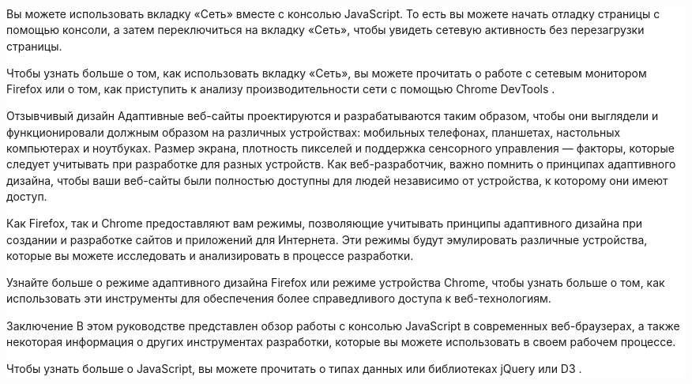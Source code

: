 Вы можете использовать вкладку «Сеть» вместе с консолью JavaScript. То есть вы можете начать отладку страницы с помощью консоли, а затем переключиться на вкладку «Сеть», чтобы увидеть сетевую активность без перезагрузки страницы.

Чтобы узнать больше о том, как использовать вкладку «Сеть», вы можете прочитать о работе с сетевым монитором Firefox или о том, как приступить к анализу производительности сети с помощью Chrome DevTools .

Отзывчивый дизайн
Адаптивные веб-сайты проектируются и разрабатываются таким образом, чтобы они выглядели и функционировали должным образом на различных устройствах: мобильных телефонах, планшетах, настольных компьютерах и ноутбуках. Размер экрана, плотность пикселей и поддержка сенсорного управления — факторы, которые следует учитывать при разработке для разных устройств. Как веб-разработчик, важно помнить о принципах адаптивного дизайна, чтобы ваши веб-сайты были полностью доступны для людей независимо от устройства, к которому они имеют доступ.

Как Firefox, так и Chrome предоставляют вам режимы, позволяющие учитывать принципы адаптивного дизайна при создании и разработке сайтов и приложений для Интернета. Эти режимы будут эмулировать различные устройства, которые вы можете исследовать и анализировать в процессе разработки.

Узнайте больше о режиме адаптивного дизайна Firefox или режиме устройства Chrome, чтобы узнать больше о том, как использовать эти инструменты для обеспечения более справедливого доступа к веб-технологиям.

Заключение
В этом руководстве представлен обзор работы с консолью JavaScript в современных веб-браузерах, а также некоторая информация о других инструментах разработки, которые вы можете использовать в своем рабочем процессе.

Чтобы узнать больше о JavaScript, вы можете прочитать о типах данных или библиотеках jQuery или D3 .
